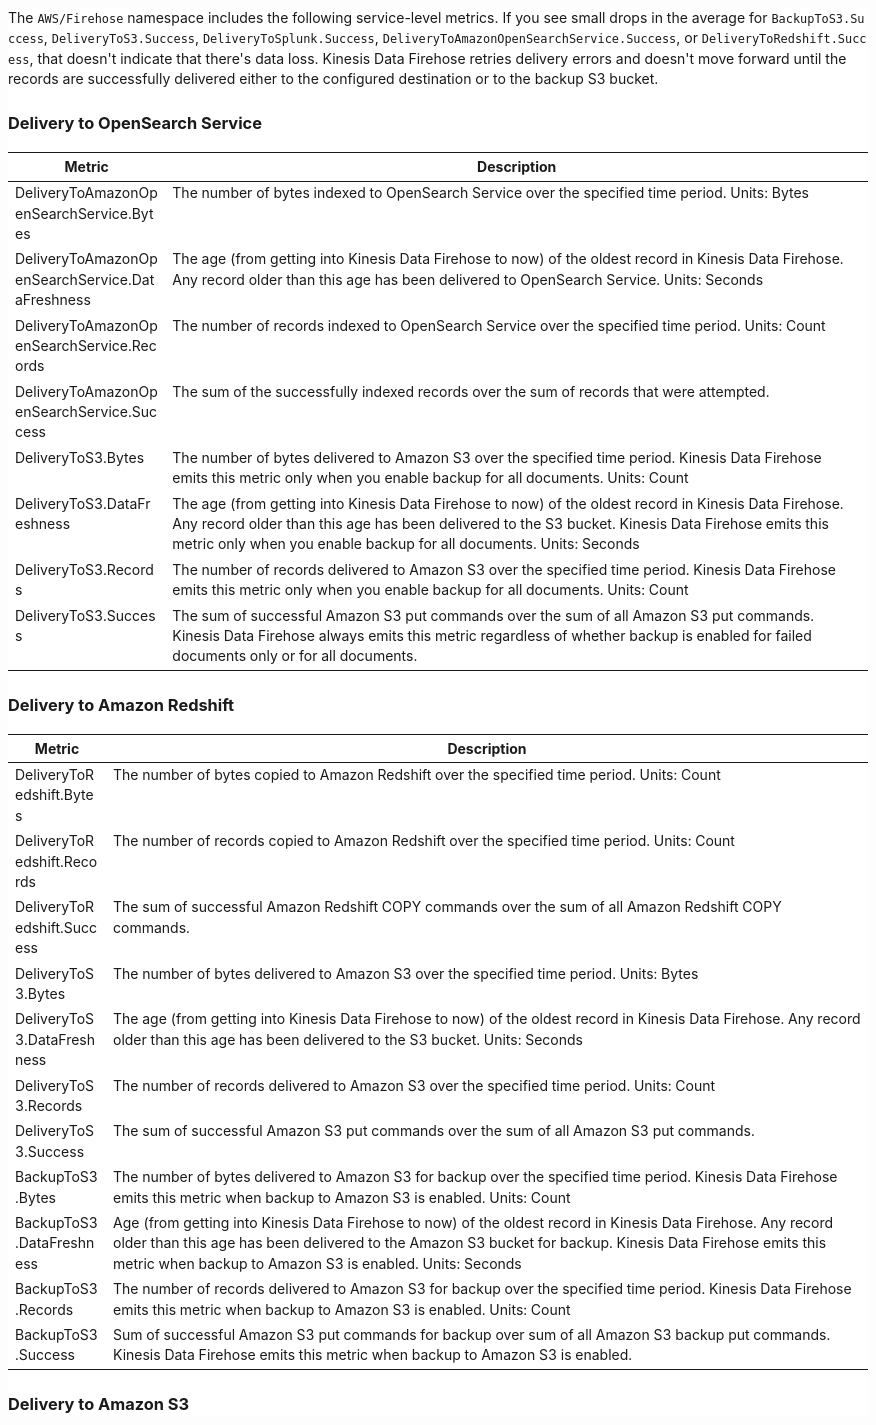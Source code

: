 The `AWS/Firehose` namespace includes the following service\-level metrics\. If you see small drops in the average for `BackupToS3.Success`, `DeliveryToS3.Success`, `DeliveryToSplunk.Success`, `DeliveryToAmazonOpenSearchService.Success`, or `DeliveryToRedshift.Success`, that doesn't indicate that there's data loss\. Kinesis Data Firehose retries delivery errors and doesn't move forward until the records are successfully delivered either to the configured destination or to the backup S3 bucket\. 

### Delivery to OpenSearch Service<a name="fh-es-metrics"></a>


| Metric | Description | 
| --- | --- | 
| DeliveryToAmazonOpenSearchService\.Bytes |  The number of bytes indexed to OpenSearch Service over the specified time period\. Units: Bytes  | 
| DeliveryToAmazonOpenSearchService\.DataFreshness |  The age \(from getting into Kinesis Data Firehose to now\) of the oldest record in Kinesis Data Firehose\. Any record older than this age has been delivered to OpenSearch Service\. Units: Seconds  | 
| DeliveryToAmazonOpenSearchService\.Records |  The number of records indexed to OpenSearch Service over the specified time period\. Units: Count  | 
| DeliveryToAmazonOpenSearchService\.Success |  The sum of the successfully indexed records over the sum of records that were attempted\.  | 
| DeliveryToS3\.Bytes |  The number of bytes delivered to Amazon S3 over the specified time period\. Kinesis Data Firehose emits this metric only when you enable backup for all documents\. Units: Count  | 
| DeliveryToS3\.DataFreshness |  The age \(from getting into Kinesis Data Firehose to now\) of the oldest record in Kinesis Data Firehose\. Any record older than this age has been delivered to the S3 bucket\. Kinesis Data Firehose emits this metric only when you enable backup for all documents\. Units: Seconds  | 
| DeliveryToS3\.Records |  The number of records delivered to Amazon S3 over the specified time period\. Kinesis Data Firehose emits this metric only when you enable backup for all documents\. Units: Count  | 
| DeliveryToS3\.Success |  The sum of successful Amazon S3 put commands over the sum of all Amazon S3 put commands\. Kinesis Data Firehose always emits this metric regardless of whether backup is enabled for failed documents only or for all documents\.  | 

### Delivery to Amazon Redshift<a name="fh-redshift-metrics"></a>


| Metric | Description | 
| --- | --- | 
| DeliveryToRedshift\.Bytes |  The number of bytes copied to Amazon Redshift over the specified time period\. Units: Count  | 
| DeliveryToRedshift\.Records |  The number of records copied to Amazon Redshift over the specified time period\. Units: Count  | 
| DeliveryToRedshift\.Success |  The sum of successful Amazon Redshift COPY commands over the sum of all Amazon Redshift COPY commands\.  | 
| DeliveryToS3\.Bytes |  The number of bytes delivered to Amazon S3 over the specified time period\. Units: Bytes  | 
| DeliveryToS3\.DataFreshness |  The age \(from getting into Kinesis Data Firehose to now\) of the oldest record in Kinesis Data Firehose\. Any record older than this age has been delivered to the S3 bucket\. Units: Seconds  | 
| DeliveryToS3\.Records |  The number of records delivered to Amazon S3 over the specified time period\. Units: Count  | 
| DeliveryToS3\.Success |  The sum of successful Amazon S3 put commands over the sum of all Amazon S3 put commands\.  | 
| BackupToS3\.Bytes |  The number of bytes delivered to Amazon S3 for backup over the specified time period\. Kinesis Data Firehose emits this metric when backup to Amazon S3 is enabled\. Units: Count  | 
| BackupToS3\.DataFreshness |  Age \(from getting into Kinesis Data Firehose to now\) of the oldest record in Kinesis Data Firehose\. Any record older than this age has been delivered to the Amazon S3 bucket for backup\. Kinesis Data Firehose emits this metric when backup to Amazon S3 is enabled\. Units: Seconds  | 
| BackupToS3\.Records |  The number of records delivered to Amazon S3 for backup over the specified time period\. Kinesis Data Firehose emits this metric when backup to Amazon S3 is enabled\. Units: Count  | 
| BackupToS3\.Success |  Sum of successful Amazon S3 put commands for backup over sum of all Amazon S3 backup put commands\. Kinesis Data Firehose emits this metric when backup to Amazon S3 is enabled\.  | 

### Delivery to Amazon S3<a name="fh-s3-metrics"></a>
